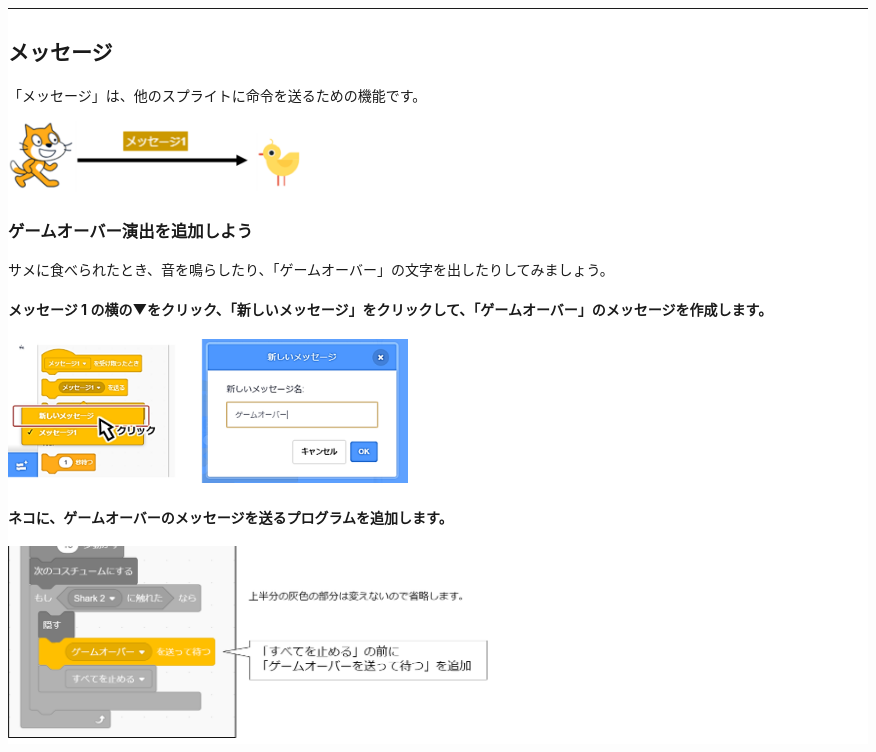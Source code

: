 </div>

---

## メッセージ
「メッセージ」は、他のスプライトに命令を送るための機能です。

<img src="./images/image43.png" alt="" width="300" />

<div class="work">

### ゲームオーバー演出を追加しよう
サメに食べられたとき、音を鳴らしたり、「ゲームオーバー」の文字を出したりしてみましょう。
#### メッセージ 1 の横の▼をクリック、「新しいメッセージ」をクリックして、「ゲームオーバー」のメッセージを作成します。

<img src="./images/image44.png" alt="" width="400" />

#### ネコに、ゲームオーバーのメッセージを送るプログラムを追加します。

<img src="./images/image45.png" alt="" width="500" />
